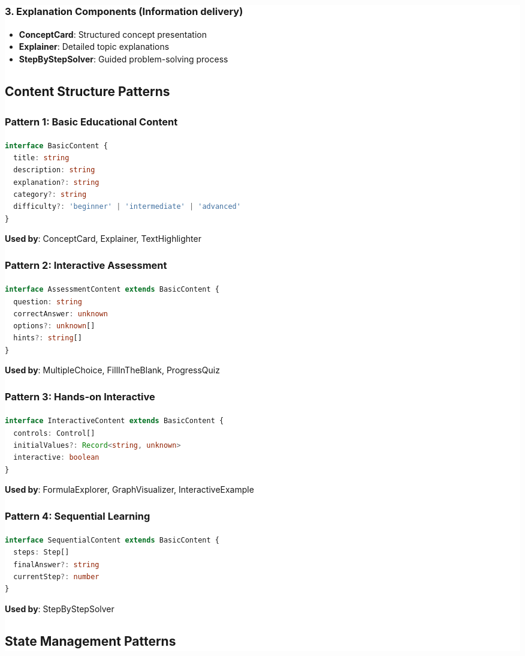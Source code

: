 ### 3. **Explanation Components** (Information delivery)
- **ConceptCard**: Structured concept presentation
- **Explainer**: Detailed topic explanations
- **StepByStepSolver**: Guided problem-solving process

## Content Structure Patterns

### Pattern 1: Basic Educational Content
```typescript
interface BasicContent {
  title: string
  description: string
  explanation?: string
  category?: string
  difficulty?: 'beginner' | 'intermediate' | 'advanced'
}
```
**Used by**: ConceptCard, Explainer, TextHighlighter

### Pattern 2: Interactive Assessment
```typescript
interface AssessmentContent extends BasicContent {
  question: string
  correctAnswer: unknown
  options?: unknown[]
  hints?: string[]
}
```
**Used by**: MultipleChoice, FillInTheBlank, ProgressQuiz

### Pattern 3: Hands-on Interactive
```typescript
interface InteractiveContent extends BasicContent {
  controls: Control[]
  initialValues?: Record<string, unknown>
  interactive: boolean
}
```
**Used by**: FormulaExplorer, GraphVisualizer, InteractiveExample

### Pattern 4: Sequential Learning
```typescript
interface SequentialContent extends BasicContent {
  steps: Step[]
  finalAnswer?: string
  currentStep?: number
}
```
**Used by**: StepByStepSolver

## State Management Patterns
